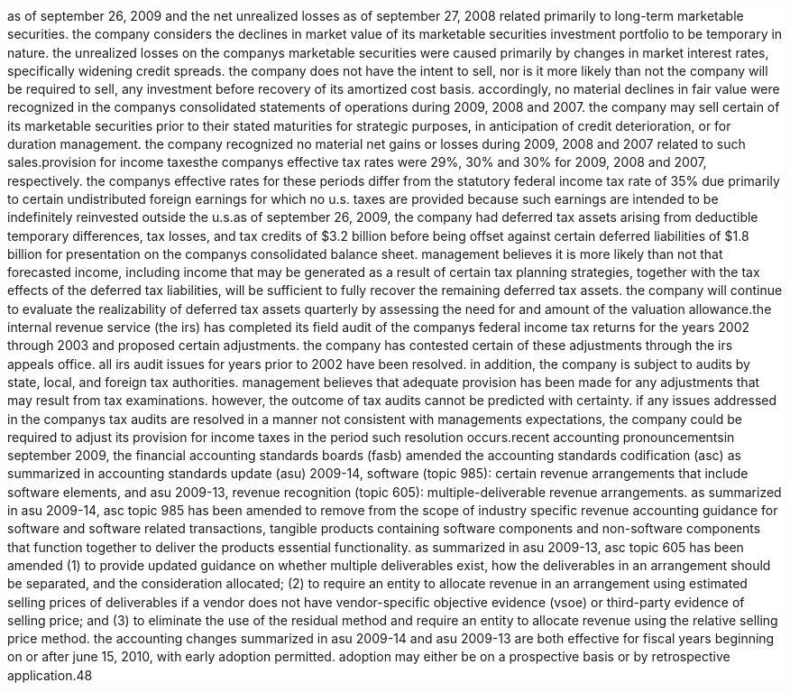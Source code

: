 

as of september 26, 2009 and the net unrealized losses as of september 27, 2008 related primarily to long-term marketable securities. the company considers the declines in market value
of its marketable securities investment portfolio to be temporary in nature. the unrealized losses on the companys marketable securities were caused primarily by changes in market interest rates, specifically widening credit spreads. the
company does not have the intent to sell, nor is it more likely than not the company will be required to sell, any investment before recovery of its amortized cost basis. accordingly, no material declines in fair value were recognized in the
companys consolidated statements of operations during 2009, 2008 and 2007. the company may sell certain of its marketable securities prior to their stated maturities for strategic purposes, in anticipation of credit deterioration, or for
duration management. the company recognized no material net gains or losses during 2009, 2008 and 2007 related to such sales.provision
for income taxesthe companys effective tax rates were 29%, 30% and 30% for 2009, 2008 and 2007, respectively. the
companys effective rates for these periods differ from the statutory federal income tax rate of 35% due primarily to certain undistributed foreign earnings for which no u.s. taxes are provided because such earnings are intended to be
indefinitely reinvested outside the u.s.as of september 26, 2009, the company had deferred tax assets arising from
deductible temporary differences, tax losses, and tax credits of $3.2 billion before being offset against certain deferred liabilities of $1.8 billion for presentation on the companys consolidated balance sheet. management believes it is more
likely than not that forecasted income, including income that may be generated as a result of certain tax planning strategies, together with the tax effects of the deferred tax liabilities, will be sufficient to fully recover the remaining deferred
tax assets. the company will continue to evaluate the realizability of deferred tax assets quarterly by assessing the need for and amount of the valuation allowance.the internal revenue service (the irs) has completed its field audit of the companys federal income tax returns for the years 2002 through 2003 and proposed certain adjustments. the
company has contested certain of these adjustments through the irs appeals office. all irs audit issues for years prior to 2002 have been resolved. in addition, the company is subject to audits by state, local, and foreign tax
authorities. management believes that adequate provision has been made for any adjustments that may result from tax examinations. however, the outcome of tax audits cannot be predicted with certainty. if any issues addressed in the
companys tax audits are resolved in a manner not consistent with managements expectations, the company could be required to adjust its provision for income taxes in the period such resolution occurs.recent accounting pronouncementsin september 2009, the financial accounting standards boards (fasb) amended the accounting standards codification (asc) as summarized in accounting standards update (asu) 2009-14, software (topic 985):
certain revenue arrangements that include software elements, and asu 2009-13, revenue recognition (topic 605): multiple-deliverable revenue arrangements. as summarized in asu 2009-14, asc topic 985 has been amended to remove from the
scope of industry specific revenue accounting guidance for software and software related transactions, tangible products containing software components and non-software components that function together to deliver the products essential
functionality. as summarized in asu 2009-13, asc topic 605 has been amended (1) to provide updated guidance on whether multiple deliverables exist, how the deliverables in an arrangement should be separated, and the consideration allocated;
(2) to require an entity to allocate revenue in an arrangement using estimated selling prices of deliverables if a vendor does not have vendor-specific objective evidence (vsoe) or third-party evidence of selling price; and
(3) to eliminate the use of the residual method and require an entity to allocate revenue using the relative selling price method. the accounting changes summarized in asu 2009-14 and asu 2009-13 are both effective for fiscal years beginning on
or after june 15, 2010, with early adoption permitted. adoption may either be on a prospective basis or by retrospective application.48
